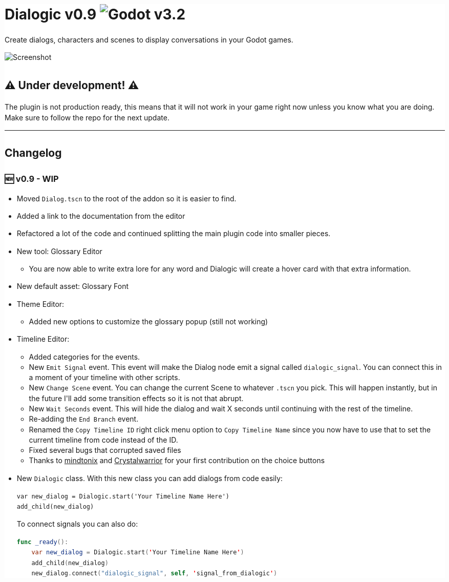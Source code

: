 # Dialogic v0.9 ![Godot v3.2](https://img.shields.io/badge/godot-v3.2.4-%23478cbf)
Create dialogs, characters and scenes to display conversations in your Godot games. 

![Screenshot](https://coppolaemilio.com/images/dialogic/dialogic-hero.png?v2)

## ⚠️ Under development! ⚠️
The plugin is not production ready, this means that it will not work in your game right now unless you know what you are doing. Make sure to follow the repo for the next update.

---

## Changelog

### 🆕 v0.9 - WIP
  - Moved `Dialog.tscn` to the root of the addon so it is easier to find.
  - Added a link to the documentation from the editor
  - Refactored a lot of the code and continued splitting the main plugin code into smaller pieces.
  - New tool: Glossary Editor
    - You are now able to write extra lore for any word and Dialogic will create a hover card with that extra information.
  - New default asset: Glossary Font
  - Theme Editor:
    - Added new options to customize the glossary popup (still not working)
  - Timeline Editor:
    - Added categories for the events.
    - New `Emit Signal` event. This event will make the Dialog node emit a signal called `dialogic_signal`. You can connect this in a moment of your timeline with other scripts.
    - New `Change Scene` event. You can change the current Scene to whatever `.tscn` you pick. This will happen instantly, but in the future I'll add some transition effects so it is not that abrupt.
    - New `Wait Seconds` event. This will hide the dialog and wait X seconds until continuing with the rest of the timeline. 
    - Re-adding the `End Branch` event.
    - Renamed the `Copy Timeline ID` right click menu option to `Copy Timeline Name` since you now have to use that to set the current timeline from code instead of the ID.
    - Fixed several bugs that corrupted saved files
    - Thanks to [mindtonix](https://github.com/mindtonix) and [Crystalwarrior](https://github.com/Crystalwarrior) for your first contribution on the choice buttons 
  - New `Dialogic` class. With this new class you can add dialogs from code easily:
    ```
    var new_dialog = Dialogic.start('Your Timeline Name Here')
    add_child(new_dialog)
    ```
    To connect signals you can also do:

    ```swift
    func _ready():
        var new_dialog = Dialogic.start('Your Timeline Name Here')
        add_child(new_dialog)
        new_dialog.connect("dialogic_signal", self, 'signal_from_dialogic')
